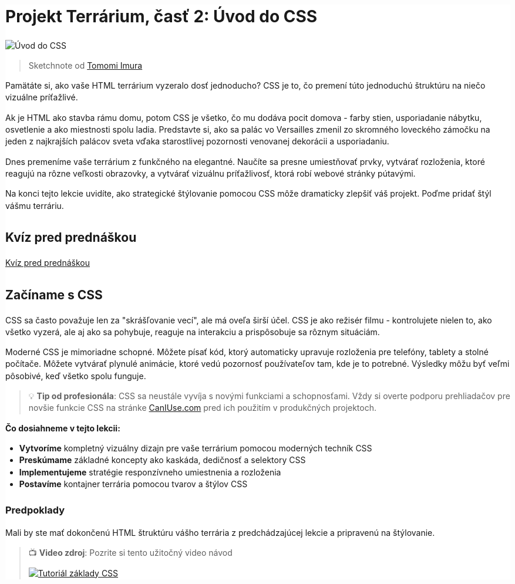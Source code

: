 
# Projekt Terrárium, časť 2: Úvod do CSS

![Úvod do CSS](../../../../translated_images/webdev101-css.3f7af5991bf53a200d79e7257e5e450408d8ea97f5b531d31b2e3976317338ee.sk.png)
> Sketchnote od [Tomomi Imura](https://twitter.com/girlie_mac)

Pamätáte si, ako vaše HTML terrárium vyzeralo dosť jednoducho? CSS je to, čo premení túto jednoduchú štruktúru na niečo vizuálne príťažlivé.

Ak je HTML ako stavba rámu domu, potom CSS je všetko, čo mu dodáva pocit domova - farby stien, usporiadanie nábytku, osvetlenie a ako miestnosti spolu ladia. Predstavte si, ako sa palác vo Versailles zmenil zo skromného loveckého zámočku na jeden z najkrajších palácov sveta vďaka starostlivej pozornosti venovanej dekorácii a usporiadaniu.

Dnes premeníme vaše terrárium z funkčného na elegantné. Naučíte sa presne umiestňovať prvky, vytvárať rozloženia, ktoré reagujú na rôzne veľkosti obrazovky, a vytvárať vizuálnu príťažlivosť, ktorá robí webové stránky pútavými.

Na konci tejto lekcie uvidíte, ako strategické štýlovanie pomocou CSS môže dramaticky zlepšiť váš projekt. Poďme pridať štýl vášmu terráriu.

## Kvíz pred prednáškou

[Kvíz pred prednáškou](https://ff-quizzes.netlify.app/web/quiz/17)

## Začíname s CSS

CSS sa často považuje len za "skrášľovanie vecí", ale má oveľa širší účel. CSS je ako režisér filmu - kontrolujete nielen to, ako všetko vyzerá, ale aj ako sa pohybuje, reaguje na interakciu a prispôsobuje sa rôznym situáciám.

Moderné CSS je mimoriadne schopné. Môžete písať kód, ktorý automaticky upravuje rozloženia pre telefóny, tablety a stolné počítače. Môžete vytvárať plynulé animácie, ktoré vedú pozornosť používateľov tam, kde je to potrebné. Výsledky môžu byť veľmi pôsobivé, keď všetko spolu funguje.

> 💡 **Tip od profesionála**: CSS sa neustále vyvíja s novými funkciami a schopnosťami. Vždy si overte podporu prehliadačov pre novšie funkcie CSS na stránke [CanIUse.com](https://caniuse.com) pred ich použitím v produkčných projektoch.

**Čo dosiahneme v tejto lekcii:**
- **Vytvoríme** kompletný vizuálny dizajn pre vaše terrárium pomocou moderných techník CSS
- **Preskúmame** základné koncepty ako kaskáda, dedičnosť a selektory CSS
- **Implementujeme** stratégie responzívneho umiestnenia a rozloženia
- **Postavíme** kontajner terrária pomocou tvarov a štýlov CSS

### Predpoklady

Mali by ste mať dokončenú HTML štruktúru vášho terrária z predchádzajúcej lekcie a pripravenú na štýlovanie.

> 📺 **Video zdroj**: Pozrite si tento užitočný video návod
>
> [![Tutoriál základy CSS](https://img.youtube.com/vi/6yIdOIV9p1I/0.jpg)](https://www.youtube.com/watch?v=6yIdOIV9p1I)
